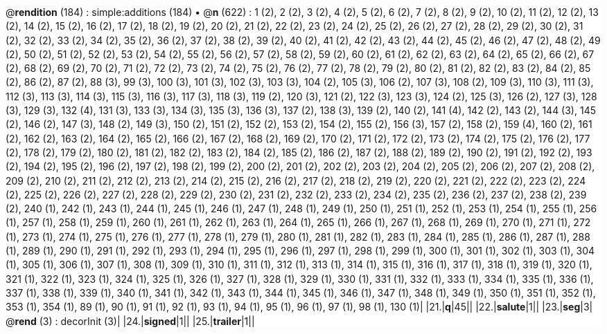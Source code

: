 @__rendition__ (184) : simple:additions (184)  •  @__n__ (622) : 1 (2), 2 (2), 3 (2), 4 (2), 5 (2), 6 (2), 7 (2), 8 (2), 9 (2), 10 (2), 11 (2), 12 (2), 13 (2), 14 (2), 15 (2), 16 (2), 17 (2), 18 (2), 19 (2), 20 (2), 21 (2), 22 (2), 23 (2), 24 (2), 25 (2), 26 (2), 27 (2), 28 (2), 29 (2), 30 (2), 31 (2), 32 (2), 33 (2), 34 (2), 35 (2), 36 (2), 37 (2), 38 (2), 39 (2), 40 (2), 41 (2), 42 (2), 43 (2), 44 (2), 45 (2), 46 (2), 47 (2), 48 (2), 49 (2), 50 (2), 51 (2), 52 (2), 53 (2), 54 (2), 55 (2), 56 (2), 57 (2), 58 (2), 59 (2), 60 (2), 61 (2), 62 (2), 63 (2), 64 (2), 65 (2), 66 (2), 67 (2), 68 (2), 69 (2), 70 (2), 71 (2), 72 (2), 73 (2), 74 (2), 75 (2), 76 (2), 77 (2), 78 (2), 79 (2), 80 (2), 81 (2), 82 (2), 83 (2), 84 (2), 85 (2), 86 (2), 87 (2), 88 (3), 99 (3), 100 (3), 101 (3), 102 (3), 103 (3), 104 (2), 105 (3), 106 (2), 107 (3), 108 (2), 109 (3), 110 (3), 111 (3), 112 (3), 113 (3), 114 (3), 115 (3), 116 (3), 117 (3), 118 (3), 119 (2), 120 (3), 121 (2), 122 (3), 123 (3), 124 (2), 125 (3), 126 (2), 127 (3), 128 (3), 129 (3), 132 (4), 131 (3), 133 (3), 134 (3), 135 (3), 136 (3), 137 (2), 138 (3), 139 (2), 140 (2), 141 (4), 142 (2), 143 (2), 144 (3), 145 (2), 146 (2), 147 (3), 148 (2), 149 (3), 150 (2), 151 (2), 152 (2), 153 (2), 154 (2), 155 (2), 156 (3), 157 (2), 158 (2), 159 (4), 160 (2), 161 (2), 162 (2), 163 (2), 164 (2), 165 (2), 166 (2), 167 (2), 168 (2), 169 (2), 170 (2), 171 (2), 172 (2), 173 (2), 174 (2), 175 (2), 176 (2), 177 (2), 178 (2), 179 (2), 180 (2), 181 (2), 182 (2), 183 (2), 184 (2), 185 (2), 186 (2), 187 (2), 188 (2), 189 (2), 190 (2), 191 (2), 192 (2), 193 (2), 194 (2), 195 (2), 196 (2), 197 (2), 198 (2), 199 (2), 200 (2), 201 (2), 202 (2), 203 (2), 204 (2), 205 (2), 206 (2), 207 (2), 208 (2), 209 (2), 210 (2), 211 (2), 212 (2), 213 (2), 214 (2), 215 (2), 216 (2), 217 (2), 218 (2), 219 (2), 220 (2), 221 (2), 222 (2), 223 (2), 224 (2), 225 (2), 226 (2), 227 (2), 228 (2), 229 (2), 230 (2), 231 (2), 232 (2), 233 (2), 234 (2), 235 (2), 236 (2), 237 (2), 238 (2), 239 (2), 240 (1), 242 (1), 243 (1), 244 (1), 245 (1), 246 (1), 247 (1), 248 (1), 249 (1), 250 (1), 251 (1), 252 (1), 253 (1), 254 (1), 255 (1), 256 (1), 257 (1), 258 (1), 259 (1), 260 (1), 261 (1), 262 (1), 263 (1), 264 (1), 265 (1), 266 (1), 267 (1), 268 (1), 269 (1), 270 (1), 271 (1), 272 (1), 273 (1), 274 (1), 275 (1), 276 (1), 277 (1), 278 (1), 279 (1), 280 (1), 281 (1), 282 (1), 283 (1), 284 (1), 285 (1), 286 (1), 287 (1), 288 (1), 289 (1), 290 (1), 291 (1), 292 (1), 293 (1), 294 (1), 295 (1), 296 (1), 297 (1), 298 (1), 299 (1), 300 (1), 301 (1), 302 (1), 303 (1), 304 (1), 305 (1), 306 (1), 307 (1), 308 (1), 309 (1), 310 (1), 311 (1), 312 (1), 313 (1), 314 (1), 315 (1), 316 (1), 317 (1), 318 (1), 319 (1), 320 (1), 321 (1), 322 (1), 323 (1), 324 (1), 325 (1), 326 (1), 327 (1), 328 (1), 329 (1), 330 (1), 331 (1), 332 (1), 333 (1), 334 (1), 335 (1), 336 (1), 337 (1), 338 (1), 339 (1), 340 (1), 341 (1), 342 (1), 343 (1), 344 (1), 345 (1), 346 (1), 347 (1), 348 (1), 349 (1), 350 (1), 351 (1), 352 (1), 353 (1), 354 (1), 89 (1), 90 (1), 91 (1), 92 (1), 93 (1), 94 (1), 95 (1), 96 (1), 97 (1), 98 (1), 130 (1)|
|21.|__q__|45||
|22.|__salute__|1||
|23.|__seg__|3| @__rend__ (3) : decorInit (3)|
|24.|__signed__|1||
|25.|__trailer__|1||
